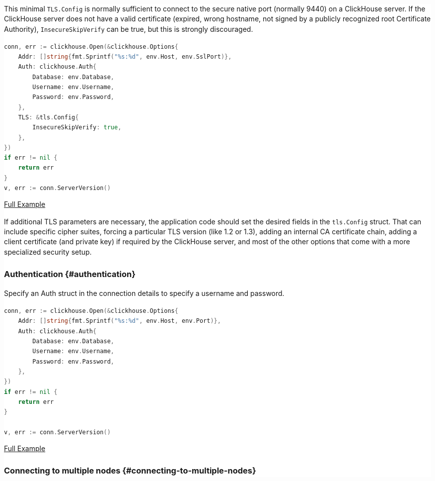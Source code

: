 This minimal `TLS.Config` is normally sufficient to connect to the secure native port (normally 9440) on a ClickHouse server. If the ClickHouse server does not have a valid certificate (expired, wrong hostname, not signed by a publicly recognized root Certificate Authority), `InsecureSkipVerify` can be true, but this is strongly discouraged.

```go
conn, err := clickhouse.Open(&clickhouse.Options{
    Addr: []string{fmt.Sprintf("%s:%d", env.Host, env.SslPort)},
    Auth: clickhouse.Auth{
        Database: env.Database,
        Username: env.Username,
        Password: env.Password,
    },
    TLS: &tls.Config{
        InsecureSkipVerify: true,
    },
})
if err != nil {
    return err
}
v, err := conn.ServerVersion()
```
[Full Example](https://github.com/ClickHouse/clickhouse-go/blob/main/examples/clickhouse_api/ssl_no_verify.go)

If additional TLS parameters are necessary, the application code should set the desired fields in the `tls.Config` struct. That can include specific cipher suites, forcing a particular TLS version (like 1.2 or 1.3), adding an internal CA certificate chain, adding a client certificate (and private key) if required by the ClickHouse server, and most of the other options that come with a more specialized security setup.

### Authentication {#authentication}

Specify an Auth struct in the connection details to specify a username and password.

```go
conn, err := clickhouse.Open(&clickhouse.Options{
    Addr: []string{fmt.Sprintf("%s:%d", env.Host, env.Port)},
    Auth: clickhouse.Auth{
        Database: env.Database,
        Username: env.Username,
        Password: env.Password,
    },
})
if err != nil {
    return err
}

v, err := conn.ServerVersion()
```
[Full Example](https://github.com/ClickHouse/clickhouse-go/blob/main/examples/clickhouse_api/auth.go)

### Connecting to multiple nodes {#connecting-to-multiple-nodes}
